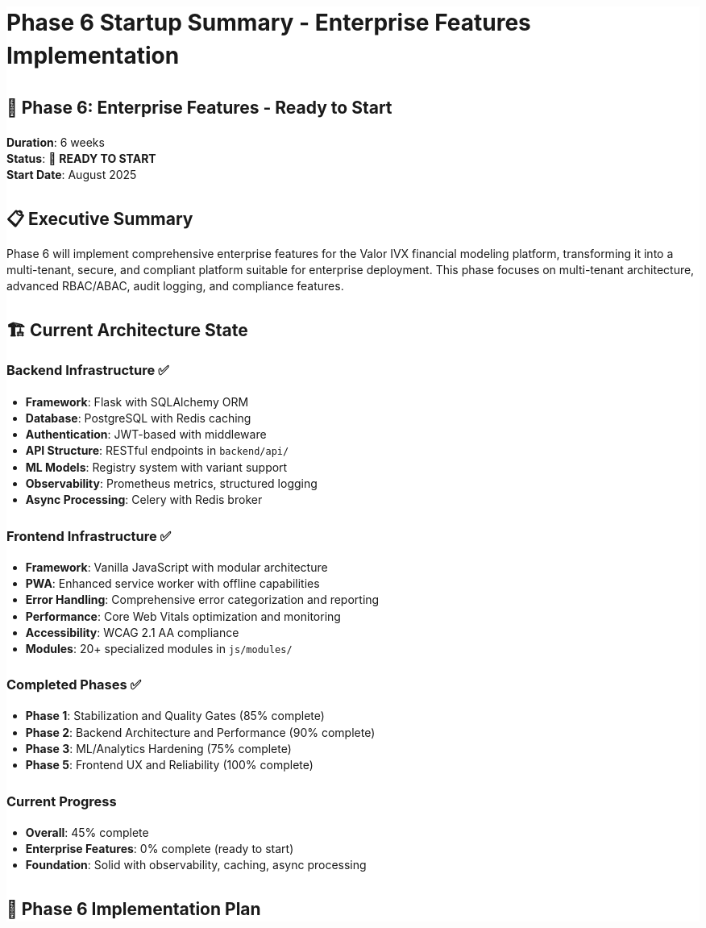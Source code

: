 # Phase 6 Startup Summary - Enterprise Features Implementation

## 🎯 **Phase 6: Enterprise Features - Ready to Start**

**Duration**: 6 weeks  
**Status**: 🚀 **READY TO START**  
**Start Date**: August 2025  

## 📋 **Executive Summary**

Phase 6 will implement comprehensive enterprise features for the Valor IVX financial modeling platform, transforming it into a multi-tenant, secure, and compliant platform suitable for enterprise deployment. This phase focuses on multi-tenant architecture, advanced RBAC/ABAC, audit logging, and compliance features.

## 🏗️ **Current Architecture State**

### **Backend Infrastructure** ✅
- **Framework**: Flask with SQLAlchemy ORM
- **Database**: PostgreSQL with Redis caching
- **Authentication**: JWT-based with middleware
- **API Structure**: RESTful endpoints in `backend/api/`
- **ML Models**: Registry system with variant support
- **Observability**: Prometheus metrics, structured logging
- **Async Processing**: Celery with Redis broker

### **Frontend Infrastructure** ✅
- **Framework**: Vanilla JavaScript with modular architecture
- **PWA**: Enhanced service worker with offline capabilities
- **Error Handling**: Comprehensive error categorization and reporting
- **Performance**: Core Web Vitals optimization and monitoring
- **Accessibility**: WCAG 2.1 AA compliance
- **Modules**: 20+ specialized modules in `js/modules/`

### **Completed Phases** ✅
- **Phase 1**: Stabilization and Quality Gates (85% complete)
- **Phase 2**: Backend Architecture and Performance (90% complete)
- **Phase 3**: ML/Analytics Hardening (75% complete)
- **Phase 5**: Frontend UX and Reliability (100% complete)

### **Current Progress**
- **Overall**: 45% complete
- **Enterprise Features**: 0% complete (ready to start)
- **Foundation**: Solid with observability, caching, async processing

## 🎯 **Phase 6 Implementation Plan**
